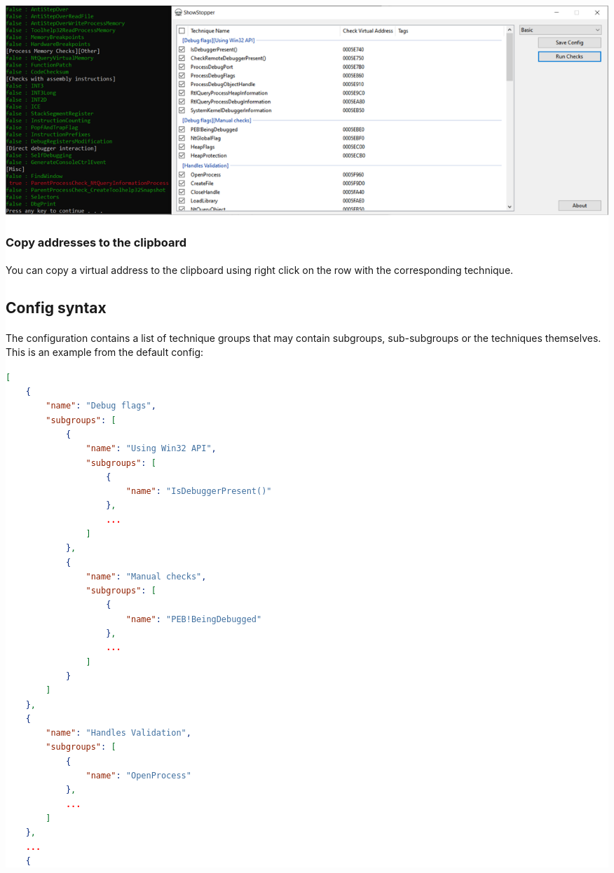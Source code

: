 ![](./pics/showstopper_results.PNG)

### Copy addresses to the clipboard

You can copy a virtual address to the clipboard using right click on the row with the corresponding technique.

## Config syntax

The configuration contains a list of technique groups that may contain subgroups, sub-subgroups or the techniques themselves.<br/>
This is an example from the default config:
```json
[
    {
        "name": "Debug flags",
        "subgroups": [
            {
                "name": "Using Win32 API",
                "subgroups": [
                    {
                        "name": "IsDebuggerPresent()"
                    },
                    ...
                ]
            },
            {
                "name": "Manual checks",
                "subgroups": [
                    {
                        "name": "PEB!BeingDebugged"
                    },
                    ...
                ]
            }
        ]
    },
    {
        "name": "Handles Validation",
        "subgroups": [
            {
                "name": "OpenProcess"
            },
            ...
        ]
    },
    ...
    {
```
